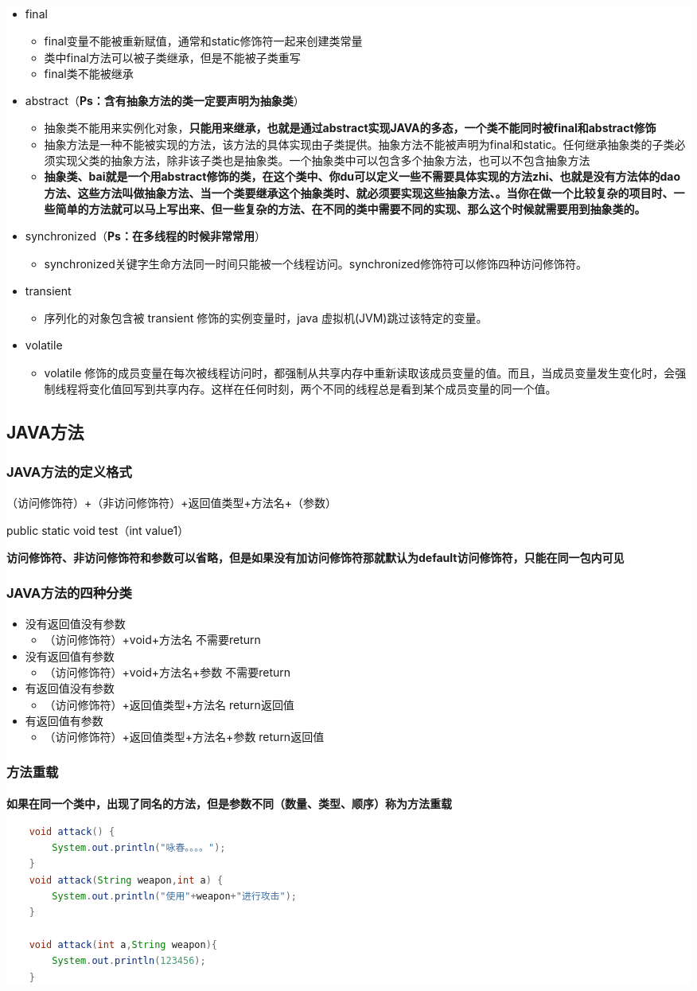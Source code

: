 - final
  - final变量不能被重新赋值，通常和static修饰符一起来创建类常量
  - 类中final方法可以被子类继承，但是不能被子类重写
  - final类不能被继承
- abstract（**Ps：含有抽象方法的类一定要声明为抽象类**）
  - 抽象类不能用来实例化对象，**只能用来继承，也就是通过abstract实现JAVA的多态，一个类不能同时被final和abstract修饰**
  - 抽象方法是一种不能被实现的方法，该方法的具体实现由子类提供。抽象方法不能被声明为final和static。任何继承抽象类的子类必须实现父类的抽象方法，除非该子类也是抽象类。一个抽象类中可以包含多个抽象方法，也可以不包含抽象方法
  - **抽象类、bai就是一个用abstract修饰的类，在这个类中、你du可以定义一些不需要具体实现的方法zhi、也就是没有方法体的dao方法、这些方法叫做抽象方法、当一个类要继承这个抽象类时、就必须要实现这些抽象方法、。当你在做一个比较复杂的项目时、一些简单的方法就可以马上写出来、但一些复杂的方法、在不同的类中需要不同的实现、那么这个时候就需要用到抽象类的。**
- synchronized（**Ps：在多线程的时候非常常用**）
  
  - synchronized关键字生命方法同一时间只能被一个线程访问。synchronized修饰符可以修饰四种访问修饰符。
- transient
  
  - 序列化的对象包含被 transient 修饰的实例变量时，java 虚拟机(JVM)跳过该特定的变量。
- volatile
  
  - volatile 修饰的成员变量在每次被线程访问时，都强制从共享内存中重新读取该成员变量的值。而且，当成员变量发生变化时，会强制线程将变化值回写到共享内存。这样在任何时刻，两个不同的线程总是看到某个成员变量的同一个值。

## JAVA方法

### JAVA方法的定义格式

（访问修饰符）+（非访问修饰符）+返回值类型+方法名+（参数）

public static  void test（int value1）

**访问修饰符、非访问修饰符和参数可以省略，但是如果没有加访问修饰符那就默认为default访问修饰符，只能在同一包内可见**

### JAVA方法的四种分类

- 没有返回值没有参数
  - （访问修饰符）+void+方法名			 不需要return
- 没有返回值有参数
  - （访问修饰符）+void+方法名+参数          不需要return
- 有返回值没有参数
  - （访问修饰符）+返回值类型+方法名         return返回值
- 有返回值有参数
  - （访问修饰符）+返回值类型+方法名+参数         return返回值

### 方法重载

**如果在同一个类中，出现了同名的方法，但是参数不同（数量、类型、顺序）称为方法重载**

```java
	void attack() {
		System.out.println("咏春。。。。");
	}
	void attack(String weapon,int a) {
		System.out.println("使用"+weapon+"进行攻击");
	}
	
	void attack(int a,String weapon){
		System.out.println(123456);
	}
```
